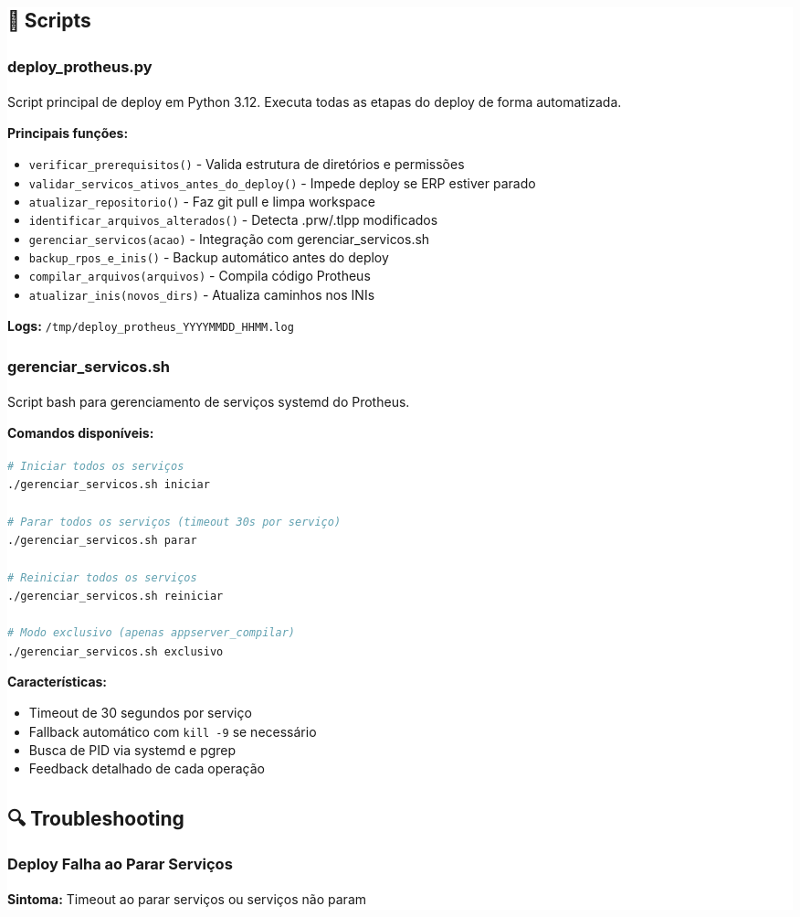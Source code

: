 ```mermaid
```

## 📜 Scripts

### deploy_protheus.py

Script principal de deploy em Python 3.12. Executa todas as etapas do deploy de forma automatizada.

**Principais funções:**

- `verificar_prerequisitos()` - Valida estrutura de diretórios e permissões
- `validar_servicos_ativos_antes_do_deploy()` - Impede deploy se ERP estiver parado
- `atualizar_repositorio()` - Faz git pull e limpa workspace
- `identificar_arquivos_alterados()` - Detecta .prw/.tlpp modificados
- `gerenciar_servicos(acao)` - Integração com gerenciar_servicos.sh
- `backup_rpos_e_inis()` - Backup automático antes do deploy
- `compilar_arquivos(arquivos)` - Compila código Protheus
- `atualizar_inis(novos_dirs)` - Atualiza caminhos nos INIs

**Logs:** `/tmp/deploy_protheus_YYYYMMDD_HHMM.log`

### gerenciar_servicos.sh

Script bash para gerenciamento de serviços systemd do Protheus.

**Comandos disponíveis:**

```bash
# Iniciar todos os serviços
./gerenciar_servicos.sh iniciar

# Parar todos os serviços (timeout 30s por serviço)
./gerenciar_servicos.sh parar

# Reiniciar todos os serviços
./gerenciar_servicos.sh reiniciar

# Modo exclusivo (apenas appserver_compilar)
./gerenciar_servicos.sh exclusivo
```

**Características:**

- Timeout de 30 segundos por serviço
- Fallback automático com `kill -9` se necessário
- Busca de PID via systemd e pgrep
- Feedback detalhado de cada operação

## 🔍 Troubleshooting

### Deploy Falha ao Parar Serviços

**Sintoma:** Timeout ao parar serviços ou serviços não param
